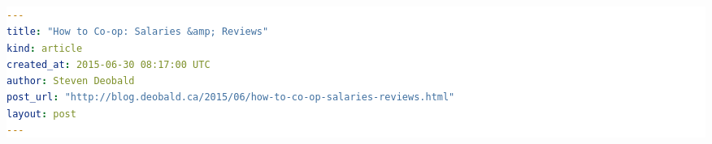 ```yaml
---
title: "How to Co-op: Salaries &amp; Reviews"
kind: article
created_at: 2015-06-30 08:17:00 UTC
author: Steven Deobald
post_url: "http://blog.deobald.ca/2015/06/how-to-co-op-salaries-reviews.html"
layout: post
---
```
